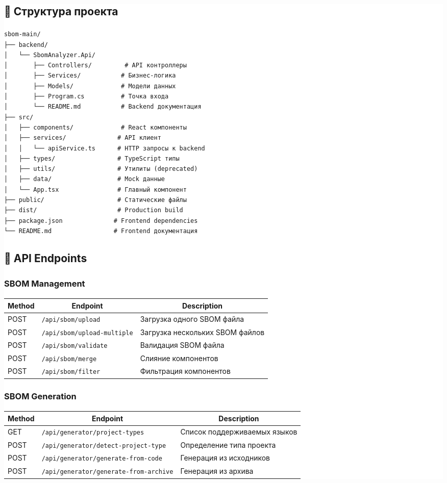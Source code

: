 ## 📁 Структура проекта

```
sbom-main/
├── backend/
│   └── SbomAnalyzer.Api/
│       ├── Controllers/         # API контроллеры
│       ├── Services/           # Бизнес-логика
│       ├── Models/             # Модели данных
│       ├── Program.cs          # Точка входа
│       └── README.md           # Backend документация
├── src/
│   ├── components/             # React компоненты
│   ├── services/              # API клиент
│   │   └── apiService.ts      # HTTP запросы к backend
│   ├── types/                 # TypeScript типы
│   ├── utils/                 # Утилиты (deprecated)
│   ├── data/                  # Mock данные
│   └── App.tsx                # Главный компонент
├── public/                    # Статические файлы
├── dist/                      # Production build
├── package.json              # Frontend dependencies
└── README.md                 # Frontend документация
```

## 🔌 API Endpoints

### SBOM Management

| Method | Endpoint | Description |
|--------|----------|-------------|
| POST | `/api/sbom/upload` | Загрузка одного SBOM файла |
| POST | `/api/sbom/upload-multiple` | Загрузка нескольких SBOM файлов |
| POST | `/api/sbom/validate` | Валидация SBOM файла |
| POST | `/api/sbom/merge` | Слияние компонентов |
| POST | `/api/sbom/filter` | Фильтрация компонентов |

### SBOM Generation

| Method | Endpoint | Description |
|--------|----------|-------------|
| GET | `/api/generator/project-types` | Список поддерживаемых языков |
| POST | `/api/generator/detect-project-type` | Определение типа проекта |
| POST | `/api/generator/generate-from-code` | Генерация из исходников |
| POST | `/api/generator/generate-from-archive` | Генерация из архива |
